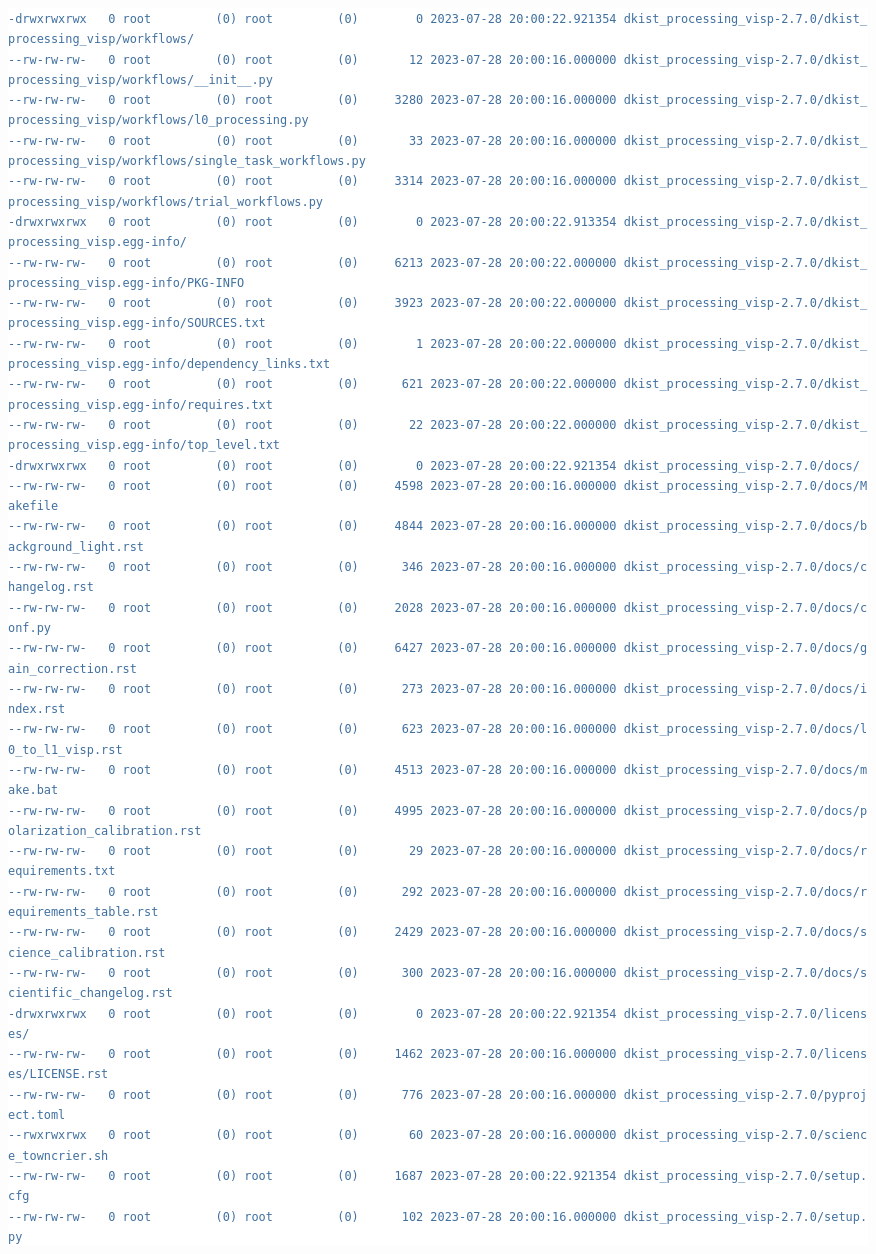 ```diff
-drwxrwxrwx   0 root         (0) root         (0)        0 2023-07-28 20:00:22.921354 dkist_processing_visp-2.7.0/dkist_processing_visp/workflows/
--rw-rw-rw-   0 root         (0) root         (0)       12 2023-07-28 20:00:16.000000 dkist_processing_visp-2.7.0/dkist_processing_visp/workflows/__init__.py
--rw-rw-rw-   0 root         (0) root         (0)     3280 2023-07-28 20:00:16.000000 dkist_processing_visp-2.7.0/dkist_processing_visp/workflows/l0_processing.py
--rw-rw-rw-   0 root         (0) root         (0)       33 2023-07-28 20:00:16.000000 dkist_processing_visp-2.7.0/dkist_processing_visp/workflows/single_task_workflows.py
--rw-rw-rw-   0 root         (0) root         (0)     3314 2023-07-28 20:00:16.000000 dkist_processing_visp-2.7.0/dkist_processing_visp/workflows/trial_workflows.py
-drwxrwxrwx   0 root         (0) root         (0)        0 2023-07-28 20:00:22.913354 dkist_processing_visp-2.7.0/dkist_processing_visp.egg-info/
--rw-rw-rw-   0 root         (0) root         (0)     6213 2023-07-28 20:00:22.000000 dkist_processing_visp-2.7.0/dkist_processing_visp.egg-info/PKG-INFO
--rw-rw-rw-   0 root         (0) root         (0)     3923 2023-07-28 20:00:22.000000 dkist_processing_visp-2.7.0/dkist_processing_visp.egg-info/SOURCES.txt
--rw-rw-rw-   0 root         (0) root         (0)        1 2023-07-28 20:00:22.000000 dkist_processing_visp-2.7.0/dkist_processing_visp.egg-info/dependency_links.txt
--rw-rw-rw-   0 root         (0) root         (0)      621 2023-07-28 20:00:22.000000 dkist_processing_visp-2.7.0/dkist_processing_visp.egg-info/requires.txt
--rw-rw-rw-   0 root         (0) root         (0)       22 2023-07-28 20:00:22.000000 dkist_processing_visp-2.7.0/dkist_processing_visp.egg-info/top_level.txt
-drwxrwxrwx   0 root         (0) root         (0)        0 2023-07-28 20:00:22.921354 dkist_processing_visp-2.7.0/docs/
--rw-rw-rw-   0 root         (0) root         (0)     4598 2023-07-28 20:00:16.000000 dkist_processing_visp-2.7.0/docs/Makefile
--rw-rw-rw-   0 root         (0) root         (0)     4844 2023-07-28 20:00:16.000000 dkist_processing_visp-2.7.0/docs/background_light.rst
--rw-rw-rw-   0 root         (0) root         (0)      346 2023-07-28 20:00:16.000000 dkist_processing_visp-2.7.0/docs/changelog.rst
--rw-rw-rw-   0 root         (0) root         (0)     2028 2023-07-28 20:00:16.000000 dkist_processing_visp-2.7.0/docs/conf.py
--rw-rw-rw-   0 root         (0) root         (0)     6427 2023-07-28 20:00:16.000000 dkist_processing_visp-2.7.0/docs/gain_correction.rst
--rw-rw-rw-   0 root         (0) root         (0)      273 2023-07-28 20:00:16.000000 dkist_processing_visp-2.7.0/docs/index.rst
--rw-rw-rw-   0 root         (0) root         (0)      623 2023-07-28 20:00:16.000000 dkist_processing_visp-2.7.0/docs/l0_to_l1_visp.rst
--rw-rw-rw-   0 root         (0) root         (0)     4513 2023-07-28 20:00:16.000000 dkist_processing_visp-2.7.0/docs/make.bat
--rw-rw-rw-   0 root         (0) root         (0)     4995 2023-07-28 20:00:16.000000 dkist_processing_visp-2.7.0/docs/polarization_calibration.rst
--rw-rw-rw-   0 root         (0) root         (0)       29 2023-07-28 20:00:16.000000 dkist_processing_visp-2.7.0/docs/requirements.txt
--rw-rw-rw-   0 root         (0) root         (0)      292 2023-07-28 20:00:16.000000 dkist_processing_visp-2.7.0/docs/requirements_table.rst
--rw-rw-rw-   0 root         (0) root         (0)     2429 2023-07-28 20:00:16.000000 dkist_processing_visp-2.7.0/docs/science_calibration.rst
--rw-rw-rw-   0 root         (0) root         (0)      300 2023-07-28 20:00:16.000000 dkist_processing_visp-2.7.0/docs/scientific_changelog.rst
-drwxrwxrwx   0 root         (0) root         (0)        0 2023-07-28 20:00:22.921354 dkist_processing_visp-2.7.0/licenses/
--rw-rw-rw-   0 root         (0) root         (0)     1462 2023-07-28 20:00:16.000000 dkist_processing_visp-2.7.0/licenses/LICENSE.rst
--rw-rw-rw-   0 root         (0) root         (0)      776 2023-07-28 20:00:16.000000 dkist_processing_visp-2.7.0/pyproject.toml
--rwxrwxrwx   0 root         (0) root         (0)       60 2023-07-28 20:00:16.000000 dkist_processing_visp-2.7.0/science_towncrier.sh
--rw-rw-rw-   0 root         (0) root         (0)     1687 2023-07-28 20:00:22.921354 dkist_processing_visp-2.7.0/setup.cfg
--rw-rw-rw-   0 root         (0) root         (0)      102 2023-07-28 20:00:16.000000 dkist_processing_visp-2.7.0/setup.py
```